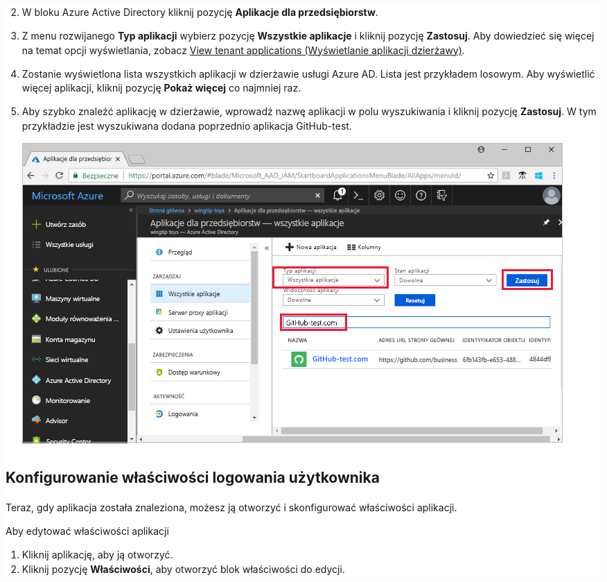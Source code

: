 2. W bloku Azure Active Directory kliknij pozycję **Aplikacje dla przedsiębiorstw**.

3. Z menu rozwijanego **Typ aplikacji** wybierz pozycję **Wszystkie aplikacje** i kliknij pozycję **Zastosuj**. Aby dowiedzieć się więcej na temat opcji wyświetlania, zobacz [View tenant applications (Wyświetlanie aplikacji dzierżawy)](view-applications-portal.md).

4. Zostanie wyświetlona lista wszystkich aplikacji w dzierżawie usługi Azure AD. Lista jest przykładem losowym. Aby wyświetlić więcej aplikacji, kliknij pozycję **Pokaż więcej** co najmniej raz.

5. Aby szybko znaleźć aplikację w dzierżawie, wprowadź nazwę aplikacji w polu wyszukiwania i kliknij pozycję **Zastosuj**. W tym przykładzie jest wyszukiwana dodana poprzednio aplikacja GitHub-test.

    ![Wyszukiwanie aplikacji](media/add-application-portal/find-application.png)


## <a name="configure-user-sign-in-properties"></a>Konfigurowanie właściwości logowania użytkownika

Teraz, gdy aplikacja została znaleziona, możesz ją otworzyć i skonfigurować właściwości aplikacji.

Aby edytować właściwości aplikacji

1. Kliknij aplikację, aby ją otworzyć.
2. Kliknij pozycję **Właściwości**, aby otworzyć blok właściwości do edycji.
